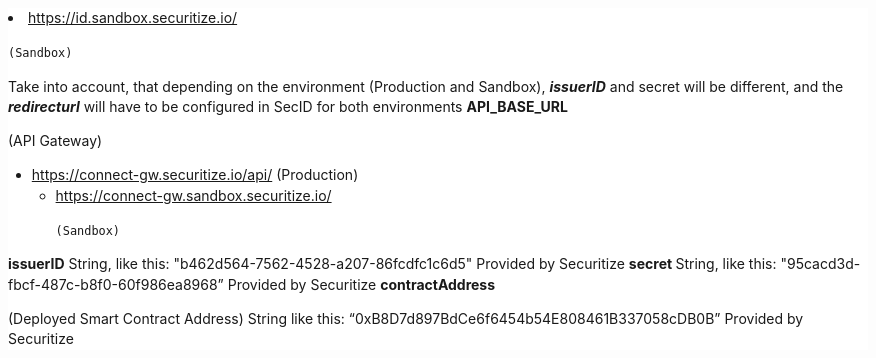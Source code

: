 <li><a href="https://id.sandbox.securitize.io/">https://id.sandbox.securitize.io/</a>
<p>

    (Sandbox)
</li>
</ul>
</li>
</ul>
   </td>
   <td rowspan="2" >Take into account, that depending on the environment (Production and Sandbox), <strong><em>issuerID</em></strong> and secret will be different, and the <strong><em>redirecturl</em></strong> will have to be configured in SecID for both environments
   </td>
  </tr>
  <tr>
   <td><strong>API_BASE_URL </strong>
<p>
(API Gateway)
   </td>
   <td>
<ul>

<li><a href="https://connect-gw.sandbox.securitize.io/api/">https://connect-gw.securitize.io/api/</a>
    (Production)
<ul>

<li><a href="https://connect-gw.sandbox.securitize.io/">https://connect-gw.sandbox.securitize.io/</a> 
<p>

    (Sandbox)
</li>
</ul>
</li>
</ul>
   </td>
  </tr>
  <tr>
   <td><strong>issuerID</strong>
   </td>
   <td>String, like this: "b462d564-7562-4528-a207-86fcdfc1c6d5"
   </td>
   <td>Provided by Securitize
   </td>
  </tr>
  <tr>
   <td><strong>secret </strong>
   </td>
   <td>String, like this: "95cacd3d-fbcf-487c-b8f0-60f986ea8968”
   </td>
   <td>Provided by Securitize
   </td>
  </tr>
  <tr>
   <td><strong>contractAddress</strong>
<p>
(Deployed Smart Contract Address)
   </td>
   <td>String like this: “0xB8D7d897BdCe6f6454b54E808461B337058cDB0B”
   </td>
   <td>Provided by Securitize
   </td>
  </tr>
  <tr>